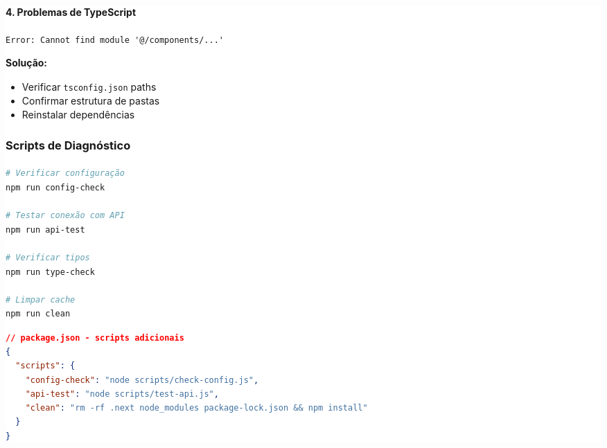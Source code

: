 #### 4. Problemas de TypeScript
```
Error: Cannot find module '@/components/...'
```

**Solução:**
- Verificar `tsconfig.json` paths
- Confirmar estrutura de pastas
- Reinstalar dependências

### Scripts de Diagnóstico

```bash
# Verificar configuração
npm run config-check

# Testar conexão com API
npm run api-test

# Verificar tipos
npm run type-check

# Limpar cache
npm run clean
```

```json
// package.json - scripts adicionais
{
  "scripts": {
    "config-check": "node scripts/check-config.js",
    "api-test": "node scripts/test-api.js",
    "clean": "rm -rf .next node_modules package-lock.json && npm install"
  }
}
``` 